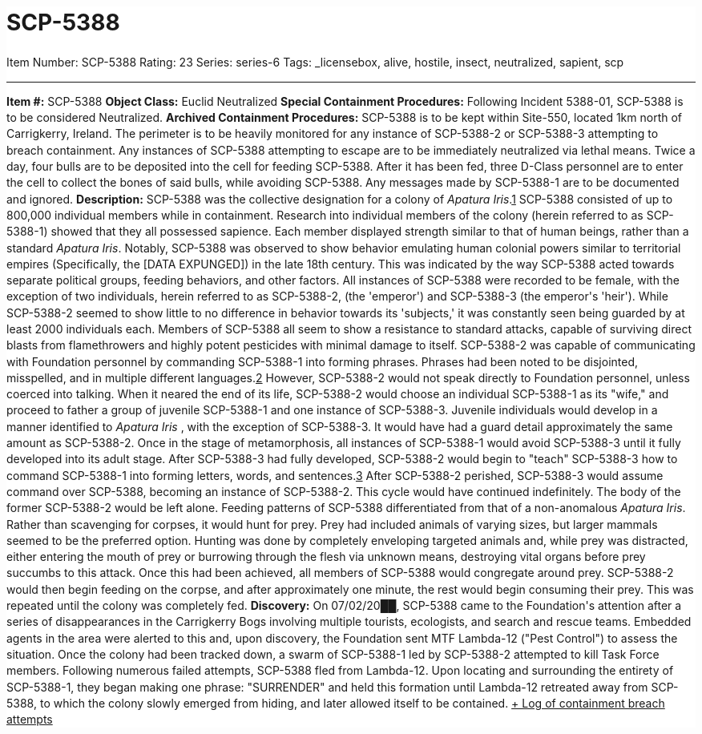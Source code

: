 # SCP-5388
Item Number: SCP-5388
Rating: 23
Series: series-6
Tags: _licensebox, alive, hostile, insect, neutralized, sapient, scp

---

**Item #:** SCP-5388
**Object Class:** Euclid Neutralized
**Special Containment Procedures:** Following Incident 5388-01, SCP-5388 is to be considered Neutralized.
**Archived Containment Procedures:** SCP-5388 is to be kept within Site-550, located 1km north of Carrigkerry, Ireland. The perimeter is to be heavily monitored for any instance of SCP-5388-2 or SCP-5388-3 attempting to breach containment. Any instances of SCP-5388 attempting to escape are to be immediately neutralized via lethal means. Twice a day, four bulls are to be deposited into the cell for feeding SCP-5388. After it has been fed, three D-Class personnel are to enter the cell to collect the bones of said bulls, while avoiding SCP-5388. Any messages made by SCP-5388-1 are to be documented and ignored.
**Description:** SCP-5388 was the collective designation for a colony of _Apatura Iris_.[1](javascript:;) SCP-5388 consisted of up to 800,000 individual members while in containment. Research into individual members of the colony (herein referred to as SCP-5388-1) showed that they all possessed sapience. Each member displayed strength similar to that of human beings, rather than a standard _Apatura Iris_. Notably, SCP-5388 was observed to show behavior emulating human colonial powers similar to territorial empires (Specifically, the [DATA EXPUNGED]) in the late 18th century. This was indicated by the way SCP-5388 acted towards separate political groups, feeding behaviors, and other factors. All instances of SCP-5388 were recorded to be female, with the exception of two individuals, herein referred to as SCP-5388-2, (the 'emperor') and SCP-5388-3 (the emperor's 'heir'). While SCP-5388-2 seemed to show little to no difference in behavior towards its 'subjects,' it was constantly seen being guarded by at least 2000 individuals each. Members of SCP-5388 all seem to show a resistance to standard attacks, capable of surviving direct blasts from flamethrowers and highly potent pesticides with minimal damage to itself.
SCP-5388-2 was capable of communicating with Foundation personnel by commanding SCP-5388-1 into forming phrases. Phrases had been noted to be disjointed, misspelled, and in multiple different languages.[2](javascript:;) However, SCP-5388-2 would not speak directly to Foundation personnel, unless coerced into talking. When it neared the end of its life, SCP-5388-2 would choose an individual SCP-5388-1 as its "wife," and proceed to father a group of juvenile SCP-5388-1 and one instance of SCP-5388-3.
Juvenile individuals would develop in a manner identified to _Apatura Iris_ , with the exception of SCP-5388-3. It would have had a guard detail approximately the same amount as SCP-5388-2. Once in the stage of metamorphosis, all instances of SCP-5388-1 would avoid SCP-5388-3 until it fully developed into its adult stage. After SCP-5388-3 had fully developed, SCP-5388-2 would begin to "teach" SCP-5388-3 how to command SCP-5388-1 into forming letters, words, and sentences.[3](javascript:;) After SCP-5388-2 perished, SCP-5388-3 would assume command over SCP-5388, becoming an instance of SCP-5388-2. This cycle would have continued indefinitely. The body of the former SCP-5388-2 would be left alone.
Feeding patterns of SCP-5388 differentiated from that of a non-anomalous _Apatura Iris_. Rather than scavenging for corpses, it would hunt for prey. Prey had included animals of varying sizes, but larger mammals seemed to be the preferred option. Hunting was done by completely enveloping targeted animals and, while prey was distracted, either entering the mouth of prey or burrowing through the flesh via unknown means, destroying vital organs before prey succumbs to this attack. Once this had been achieved, all members of SCP-5388 would congregate around prey. SCP-5388-2 would then begin feeding on the corpse, and after approximately one minute, the rest would begin consuming their prey. This was repeated until the colony was completely fed.
**Discovery:** On 07/02/20██, SCP-5388 came to the Foundation's attention after a series of disappearances in the Carrigkerry Bogs involving multiple tourists, ecologists, and search and rescue teams. Embedded agents in the area were alerted to this and, upon discovery, the Foundation sent MTF Lambda-12 ("Pest Control") to assess the situation. Once the colony had been tracked down, a swarm of SCP-5388-1 led by SCP-5388-2 attempted to kill Task Force members. Following numerous failed attempts, SCP-5388 fled from Lambda-12. Upon locating and surrounding the entirety of SCP-5388-1, they began making one phrase: "SURRENDER" and held this formation until Lambda-12 retreated away from SCP-5388, to which the colony slowly emerged from hiding, and later allowed itself to be contained.
[\+ Log of containment breach attempts](javascript:;)